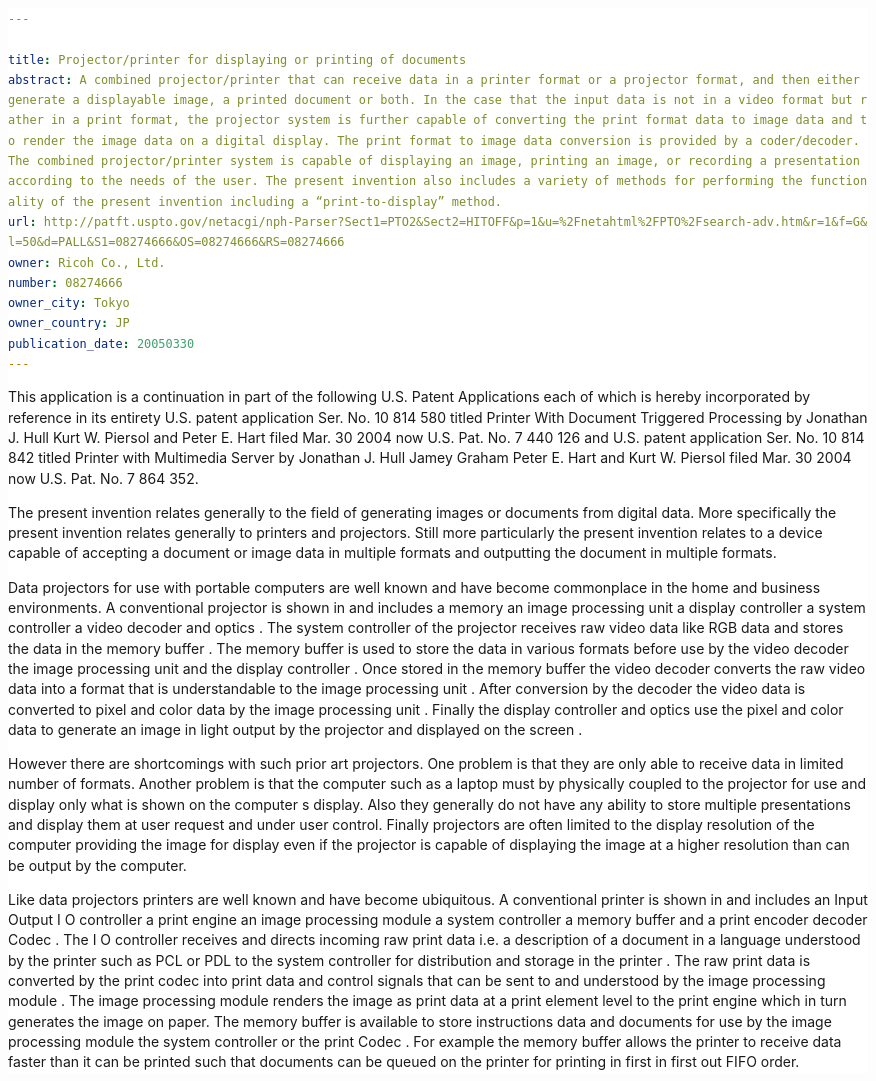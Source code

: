 ```yaml
---

title: Projector/printer for displaying or printing of documents
abstract: A combined projector/printer that can receive data in a printer format or a projector format, and then either generate a displayable image, a printed document or both. In the case that the input data is not in a video format but rather in a print format, the projector system is further capable of converting the print format data to image data and to render the image data on a digital display. The print format to image data conversion is provided by a coder/decoder. The combined projector/printer system is capable of displaying an image, printing an image, or recording a presentation according to the needs of the user. The present invention also includes a variety of methods for performing the functionality of the present invention including a “print-to-display” method.
url: http://patft.uspto.gov/netacgi/nph-Parser?Sect1=PTO2&Sect2=HITOFF&p=1&u=%2Fnetahtml%2FPTO%2Fsearch-adv.htm&r=1&f=G&l=50&d=PALL&S1=08274666&OS=08274666&RS=08274666
owner: Ricoh Co., Ltd.
number: 08274666
owner_city: Tokyo
owner_country: JP
publication_date: 20050330
---
```

This application is a continuation in part of the following U.S. Patent Applications each of which is hereby incorporated by reference in its entirety U.S. patent application Ser. No. 10 814 580 titled Printer With Document Triggered Processing by Jonathan J. Hull Kurt W. Piersol and Peter E. Hart filed Mar. 30 2004 now U.S. Pat. No. 7 440 126 and U.S. patent application Ser. No. 10 814 842 titled Printer with Multimedia Server by Jonathan J. Hull Jamey Graham Peter E. Hart and Kurt W. Piersol filed Mar. 30 2004 now U.S. Pat. No. 7 864 352.

The present invention relates generally to the field of generating images or documents from digital data. More specifically the present invention relates generally to printers and projectors. Still more particularly the present invention relates to a device capable of accepting a document or image data in multiple formats and outputting the document in multiple formats.

Data projectors for use with portable computers are well known and have become commonplace in the home and business environments. A conventional projector is shown in and includes a memory an image processing unit a display controller a system controller a video decoder and optics . The system controller of the projector receives raw video data like RGB data and stores the data in the memory buffer . The memory buffer is used to store the data in various formats before use by the video decoder the image processing unit and the display controller . Once stored in the memory buffer the video decoder converts the raw video data into a format that is understandable to the image processing unit . After conversion by the decoder the video data is converted to pixel and color data by the image processing unit . Finally the display controller and optics use the pixel and color data to generate an image in light output by the projector and displayed on the screen .

However there are shortcomings with such prior art projectors. One problem is that they are only able to receive data in limited number of formats. Another problem is that the computer such as a laptop must by physically coupled to the projector for use and display only what is shown on the computer s display. Also they generally do not have any ability to store multiple presentations and display them at user request and under user control. Finally projectors are often limited to the display resolution of the computer providing the image for display even if the projector is capable of displaying the image at a higher resolution than can be output by the computer.

Like data projectors printers are well known and have become ubiquitous. A conventional printer is shown in and includes an Input Output I O controller a print engine an image processing module a system controller a memory buffer and a print encoder decoder Codec . The I O controller receives and directs incoming raw print data i.e. a description of a document in a language understood by the printer such as PCL or PDL to the system controller for distribution and storage in the printer . The raw print data is converted by the print codec into print data and control signals that can be sent to and understood by the image processing module . The image processing module renders the image as print data at a print element level to the print engine which in turn generates the image on paper. The memory buffer is available to store instructions data and documents for use by the image processing module the system controller or the print Codec . For example the memory buffer allows the printer to receive data faster than it can be printed such that documents can be queued on the printer for printing in first in first out FIFO order.
